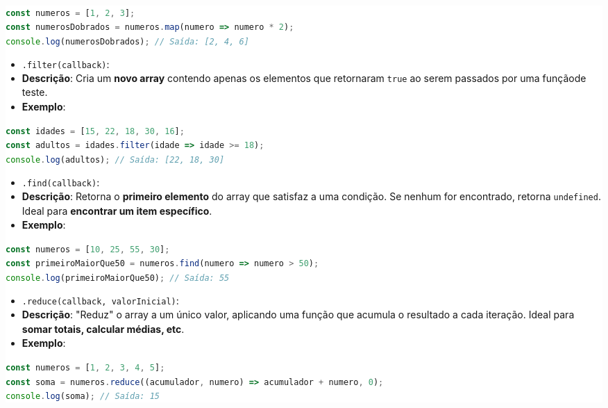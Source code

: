  ```js
 const numeros = [1, 2, 3];
 const numerosDobrados = numeros.map(numero => numero * 2);
 console.log(numerosDobrados); // Saída: [2, 4, 6]
 ```

* ```.filter(callback)```:
 * **Descrição**: Cria um **novo array** contendo apenas os elementos que retornaram ```true``` ao serem passados por uma funçãode teste.
 * **Exemplo**:

 ```js
 const idades = [15, 22, 18, 30, 16];
 const adultos = idades.filter(idade => idade >= 18);
 console.log(adultos); // Saída: [22, 18, 30]
 ```

* ```.find(callback)```:
 * **Descrição**: Retorna o **primeiro elemento** do array que satisfaz a uma condição. Se nenhum for encontrado, retorna ```undefined```. Ideal para **encontrar um item específico**.
 * **Exemplo**:

 ```js
 const numeros = [10, 25, 55, 30];
 const primeiroMaiorQue50 = numeros.find(numero => numero > 50);
 console.log(primeiroMaiorQue50); // Saída: 55
 ```

* ```.reduce(callback, valorInicial)```:
 * **Descrição**: "Reduz" o array a um único valor, aplicando uma função que acumula o resultado a cada iteração. Ideal para **somar totais, calcular médias, etc**.
 * **Exemplo**:

 ```js
 const numeros = [1, 2, 3, 4, 5];
 const soma = numeros.reduce((acumulador, numero) => acumulador + numero, 0);
 console.log(soma); // Saída: 15
 ```
